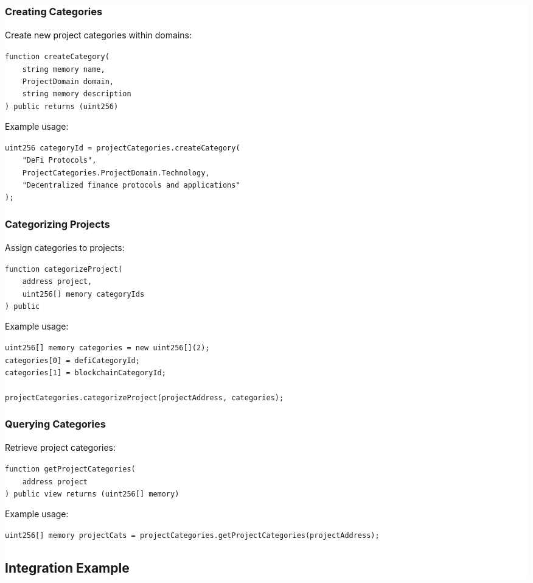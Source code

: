 ### Creating Categories

Create new project categories within domains:

```solidity
function createCategory(
    string memory name,
    ProjectDomain domain,
    string memory description
) public returns (uint256)
```

Example usage:
```solidity
uint256 categoryId = projectCategories.createCategory(
    "DeFi Protocols",
    ProjectCategories.ProjectDomain.Technology,
    "Decentralized finance protocols and applications"
);
```

### Categorizing Projects

Assign categories to projects:

```solidity
function categorizeProject(
    address project,
    uint256[] memory categoryIds
) public
```

Example usage:
```solidity
uint256[] memory categories = new uint256[](2);
categories[0] = defiCategoryId;
categories[1] = blockchainCategoryId;

projectCategories.categorizeProject(projectAddress, categories);
```

### Querying Categories

Retrieve project categories:

```solidity
function getProjectCategories(
    address project
) public view returns (uint256[] memory)
```

Example usage:
```solidity
uint256[] memory projectCats = projectCategories.getProjectCategories(projectAddress);
```

## Integration Example
